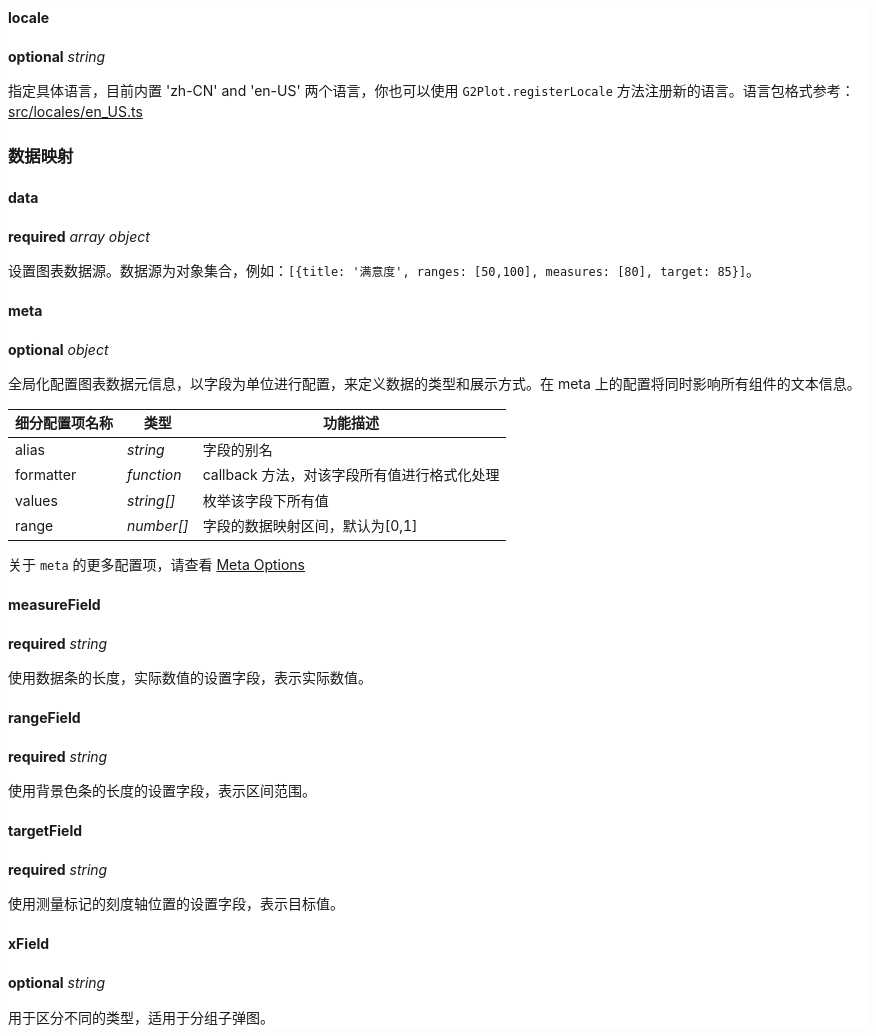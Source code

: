 
#### locale

<description>**optional** *string*</description>

指定具体语言，目前内置 'zh-CN' and 'en-US' 两个语言，你也可以使用 `G2Plot.registerLocale` 方法注册新的语言。语言包格式参考：[src/locales/en\_US.ts](https://github.com/antvis/G2Plot/blob/master/src/locales/en\_US.ts)


### 数据映射

#### data

<description>**required** *array object*</description>

设置图表数据源。数据源为对象集合，例如：`[{title: '满意度', ranges: [50,100], measures: [80], target: 85}]`。

#### meta

<description>**optional** *object*</description>

全局化配置图表数据元信息，以字段为单位进行配置，来定义数据的类型和展示方式。在 meta 上的配置将同时影响所有组件的文本信息。

| 细分配置项名称 | 类型       | 功能描述                                    |
| -------------- | ---------- | ------------------------------------------- |
| alias          | *string*   | 字段的别名                                  |
| formatter      | *function* | callback 方法，对该字段所有值进行格式化处理 |
| values         | *string\[]* | 枚举该字段下所有值                          |
| range          | *number\[]* | 字段的数据映射区间，默认为\[0,1]             |

关于 `meta` 的更多配置项，请查看 [Meta Options](/zh/docs/api/options/meta)


#### measureField

<description>**required** *string*</description>

使用数据条的长度，实际数值的设置字段，表示实际数值。

#### rangeField

<description>**required** *string*</description>

使用背景色条的长度的设置字段，表示区间范围。

#### targetField

<description>**required** *string*</description>

使用测量标记的刻度轴位置的设置字段，表示目标值。

#### xField

<description>**optional** *string*</description>

用于区分不同的类型，适用于分组子弹图。
